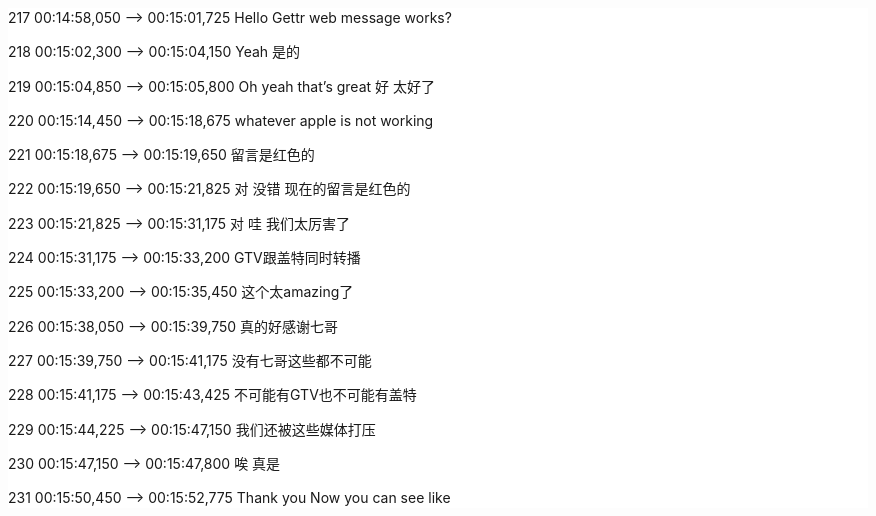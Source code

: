 217
00:14:58,050 –&gt; 00:15:01,725
Hello Gettr web message works?
 
218
00:15:02,300 –&gt; 00:15:04,150
Yeah 是的
 
219
00:15:04,850 –&gt; 00:15:05,800
Oh yeah that’s great 好 太好了
 
220
00:15:14,450 –&gt; 00:15:18,675
whatever apple is not working
 
221
00:15:18,675 –&gt; 00:15:19,650
留言是红色的
 
222
00:15:19,650 –&gt; 00:15:21,825
对 没错 现在的留言是红色的
 
223
00:15:21,825 –&gt; 00:15:31,175
对 哇 我们太厉害了
 
224
00:15:31,175 –&gt; 00:15:33,200
GTV跟盖特同时转播
 
225
00:15:33,200 –&gt; 00:15:35,450
这个太amazing了
 
226
00:15:38,050 –&gt; 00:15:39,750
真的好感谢七哥
 
227
00:15:39,750 –&gt; 00:15:41,175
没有七哥这些都不可能
 
228
00:15:41,175 –&gt; 00:15:43,425
不可能有GTV也不可能有盖特
 
229
00:15:44,225 –&gt; 00:15:47,150
我们还被这些媒体打压
 
230
00:15:47,150 –&gt; 00:15:47,800
唉 真是
 
231
00:15:50,450 –&gt; 00:15:52,775
Thank you Now you can see like
 